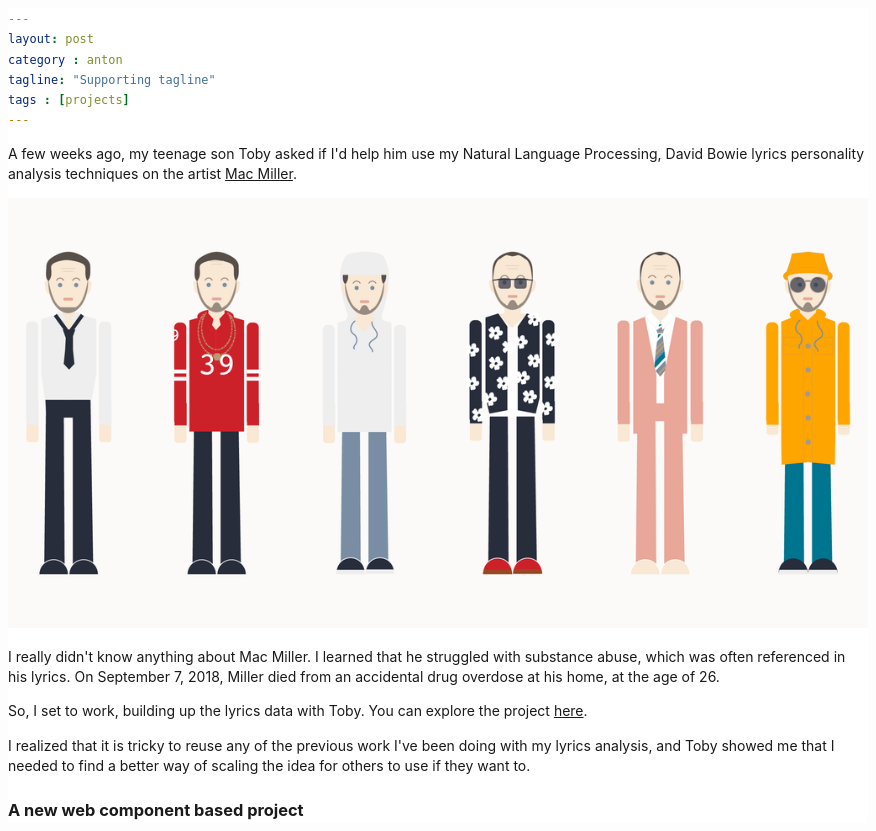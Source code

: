 ```yaml
---
layout: post
category : anton
tagline: "Supporting tagline"
tags : [projects]
---
```


A few weeks ago, my teenage son Toby asked if I'd help him use my Natural Language Processing, David Bowie lyrics personality analysis techniques on the artist [Mac Miller](https://en.wikipedia.org/wiki/Mac_Miller).

<img src="https://raw.githubusercontent.com/mcconville/blog/gh-pages/images/macmiller.png" width="100%">

I really didn't know anything about Mac Miller. I learned that he struggled with substance abuse, which was often referenced in his lyrics. On September 7, 2018, Miller died from an accidental drug overdose at his home, at the age of 26.

So, I set to work, building up the lyrics data with Toby. You can explore the project [here](https://mcconville.github.io/macmiller).

I realized that it is tricky to reuse any of the previous work I've been doing with my lyrics analysis, and Toby showed me that I needed to find a better way of scaling the idea for others to use if they want to.

### A new web component based project

